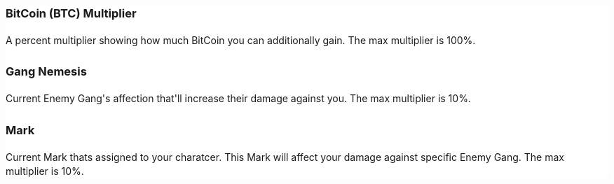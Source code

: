 ### BitCoin (BTC) Multiplier
A percent multiplier showing how much BitCoin you can additionally gain. The max multiplier is 100%.

### Gang Nemesis
Current Enemy Gang's affection that'll increase their damage against you. The max multiplier is 10%.

### Mark
Current Mark thats assigned to your charatcer. This Mark will affect your damage against specific Enemy Gang. The max multiplier is 10%.